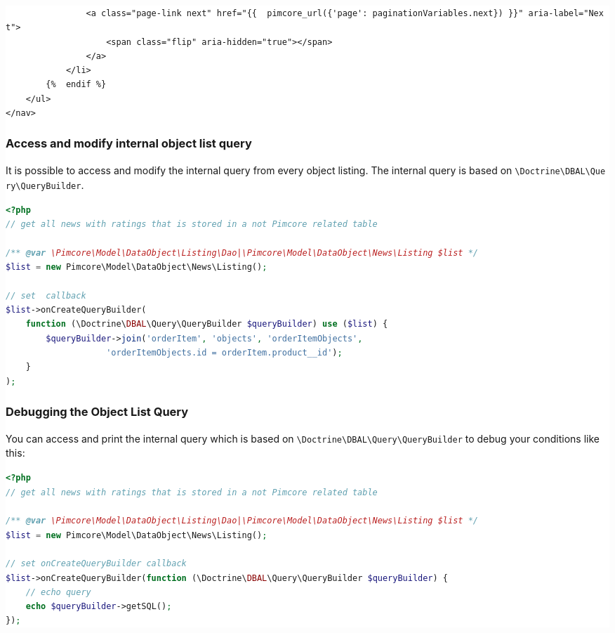 ```twig
                <a class="page-link next" href="{{  pimcore_url({'page': paginationVariables.next}) }}" aria-label="Next">
                    <span class="flip" aria-hidden="true"></span>
                </a>
            </li>
        {%  endif %}
    </ul>
</nav>
```

### Access and modify internal object list query

It is possible to access and modify the internal query from every object listing. The internal query is based
on `\Doctrine\DBAL\Query\QueryBuilder`.
```php
<?php
// get all news with ratings that is stored in a not Pimcore related table
 
/** @var \Pimcore\Model\DataObject\Listing\Dao|\Pimcore\Model\DataObject\News\Listing $list */
$list = new Pimcore\Model\DataObject\News\Listing();
 
// set  callback
$list->onCreateQueryBuilder(
    function (\Doctrine\DBAL\Query\QueryBuilder $queryBuilder) use ($list) {
        $queryBuilder->join('orderItem', 'objects', 'orderItemObjects',
                    'orderItemObjects.id = orderItem.product__id');
    }
);
```

### Debugging the Object List Query

You can access and print the internal query which is based on `\Doctrine\DBAL\Query\QueryBuilder` to debug your conditions like this:

```php
<?php
// get all news with ratings that is stored in a not Pimcore related table
 
/** @var \Pimcore\Model\DataObject\Listing\Dao|\Pimcore\Model\DataObject\News\Listing $list */
$list = new Pimcore\Model\DataObject\News\Listing();
 
// set onCreateQueryBuilder callback
$list->onCreateQueryBuilder(function (\Doctrine\DBAL\Query\QueryBuilder $queryBuilder) {
    // echo query
    echo $queryBuilder->getSQL();
});
```


